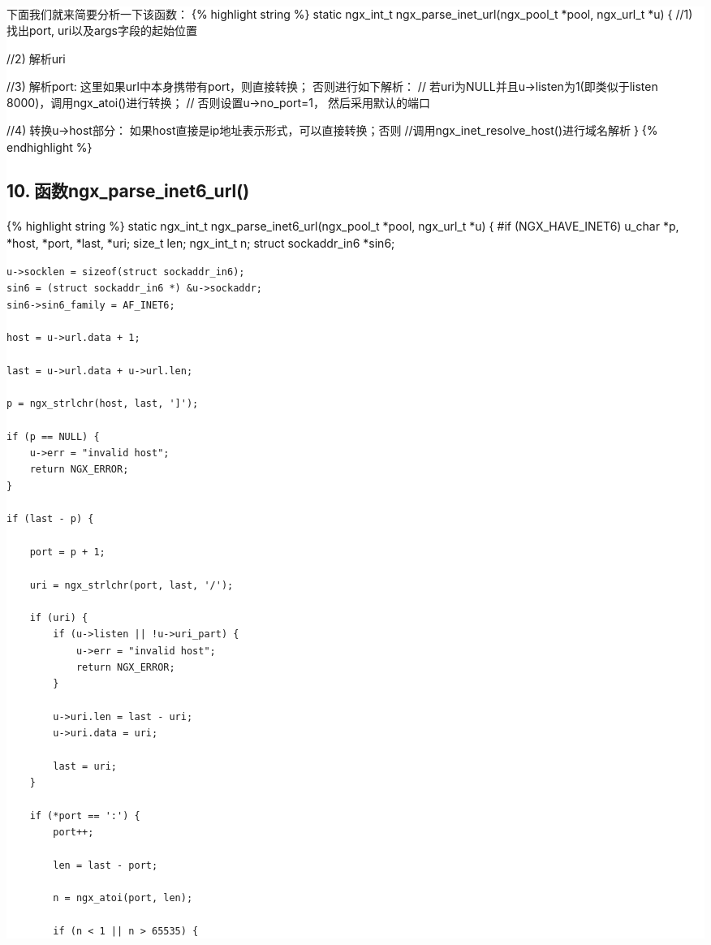下面我们就来简要分析一下该函数：
{% highlight string %}
static ngx_int_t
ngx_parse_inet_url(ngx_pool_t *pool, ngx_url_t *u)
{
   //1) 找出port, uri以及args字段的起始位置

   //2) 解析uri

   //3) 解析port: 这里如果url中本身携带有port，则直接转换； 否则进行如下解析：
   //   若uri为NULL并且u->listen为1(即类似于listen 8000)，调用ngx_atoi()进行转换；
   //   否则设置u->no_port=1， 然后采用默认的端口

   
   //4) 转换u->host部分： 如果host直接是ip地址表示形式，可以直接转换；否则
   //调用ngx_inet_resolve_host()进行域名解析
}
{% endhighlight %}


## 10. 函数ngx_parse_inet6_url()
{% highlight string %}
static ngx_int_t
ngx_parse_inet6_url(ngx_pool_t *pool, ngx_url_t *u)
{
#if (NGX_HAVE_INET6)
    u_char               *p, *host, *port, *last, *uri;
    size_t                len;
    ngx_int_t             n;
    struct sockaddr_in6  *sin6;

    u->socklen = sizeof(struct sockaddr_in6);
    sin6 = (struct sockaddr_in6 *) &u->sockaddr;
    sin6->sin6_family = AF_INET6;

    host = u->url.data + 1;

    last = u->url.data + u->url.len;

    p = ngx_strlchr(host, last, ']');

    if (p == NULL) {
        u->err = "invalid host";
        return NGX_ERROR;
    }

    if (last - p) {

        port = p + 1;

        uri = ngx_strlchr(port, last, '/');

        if (uri) {
            if (u->listen || !u->uri_part) {
                u->err = "invalid host";
                return NGX_ERROR;
            }

            u->uri.len = last - uri;
            u->uri.data = uri;

            last = uri;
        }

        if (*port == ':') {
            port++;

            len = last - port;

            n = ngx_atoi(port, len);

            if (n < 1 || n > 65535) {